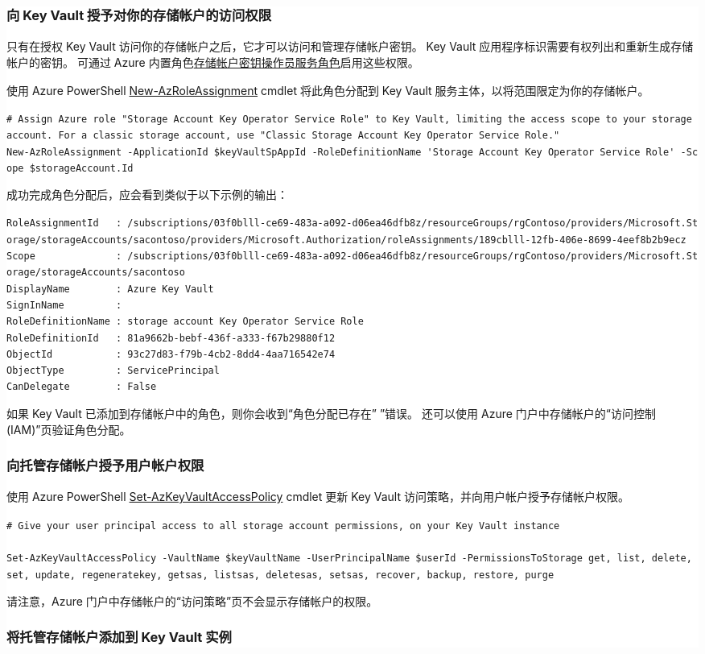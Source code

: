 ### <a name="give-key-vault-access-to-your-storage-account"></a>向 Key Vault 授予对你的存储帐户的访问权限

只有在授权 Key Vault 访问你的存储帐户之后，它才可以访问和管理存储帐户密钥。 Key Vault 应用程序标识需要有权列出和重新生成存储帐户的密钥。 可通过 Azure 内置角色[存储帐户密钥操作员服务角色](../../role-based-access-control/built-in-roles.md#storage-account-key-operator-service-role)启用这些权限。

使用 Azure PowerShell [New-AzRoleAssignment](/powershell/module/az.resources/new-azroleassignment) cmdlet 将此角色分配到 Key Vault 服务主体，以将范围限定为你的存储帐户。

```azurepowershell-interactive
# Assign Azure role "Storage Account Key Operator Service Role" to Key Vault, limiting the access scope to your storage account. For a classic storage account, use "Classic Storage Account Key Operator Service Role."
New-AzRoleAssignment -ApplicationId $keyVaultSpAppId -RoleDefinitionName 'Storage Account Key Operator Service Role' -Scope $storageAccount.Id
```

成功完成角色分配后，应会看到类似于以下示例的输出：

```console
RoleAssignmentId   : /subscriptions/03f0blll-ce69-483a-a092-d06ea46dfb8z/resourceGroups/rgContoso/providers/Microsoft.Storage/storageAccounts/sacontoso/providers/Microsoft.Authorization/roleAssignments/189cblll-12fb-406e-8699-4eef8b2b9ecz
Scope              : /subscriptions/03f0blll-ce69-483a-a092-d06ea46dfb8z/resourceGroups/rgContoso/providers/Microsoft.Storage/storageAccounts/sacontoso
DisplayName        : Azure Key Vault
SignInName         :
RoleDefinitionName : storage account Key Operator Service Role
RoleDefinitionId   : 81a9662b-bebf-436f-a333-f67b29880f12
ObjectId           : 93c27d83-f79b-4cb2-8dd4-4aa716542e74
ObjectType         : ServicePrincipal
CanDelegate        : False
```

如果 Key Vault 已添加到存储帐户中的角色，则你会收到“角色分配已存在” ”错误。 还可以使用 Azure 门户中存储帐户的“访问控制(IAM)”页验证角色分配。

### <a name="give-your-user-account-permission-to-managed-storage-accounts"></a>向托管存储帐户授予用户帐户权限

使用 Azure PowerShell [Set-AzKeyVaultAccessPolicy](/powershell/module/az.keyvault/set-azkeyvaultaccesspolicy) cmdlet 更新 Key Vault 访问策略，并向用户帐户授予存储帐户权限。

```azurepowershell-interactive
# Give your user principal access to all storage account permissions, on your Key Vault instance

Set-AzKeyVaultAccessPolicy -VaultName $keyVaultName -UserPrincipalName $userId -PermissionsToStorage get, list, delete, set, update, regeneratekey, getsas, listsas, deletesas, setsas, recover, backup, restore, purge
```

请注意，Azure 门户中存储帐户的“访问策略”页不会显示存储帐户的权限。

### <a name="add-a-managed-storage-account-to-your-key-vault-instance"></a>将托管存储帐户添加到 Key Vault 实例
